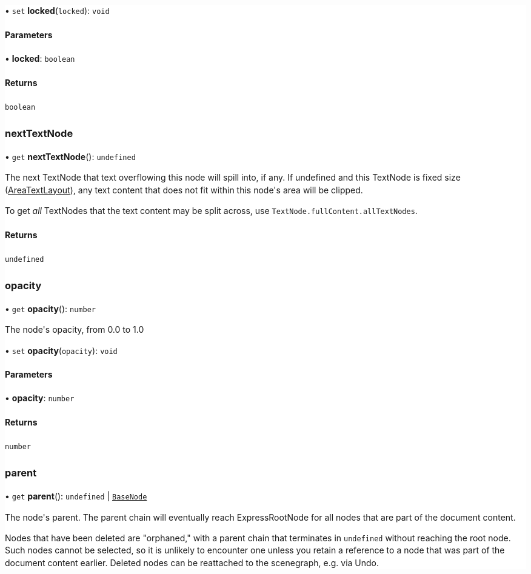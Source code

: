 • `set` **locked**(`locked`): `void`

#### Parameters

• **locked**: `boolean`

#### Returns

`boolean`

<HorizontalLine />

### nextTextNode

• `get` **nextTextNode**(): `undefined`

The next TextNode that text overflowing this node will spill into, if any. If undefined and this TextNode is fixed size
([AreaTextLayout](../interfaces/AreaTextLayout.md)), any text content that does not fit within this node's area will be clipped.

To get _all_ TextNodes that the text content may be split across, use `TextNode.fullContent.allTextNodes`.

#### Returns

`undefined`

<HorizontalLine />

### opacity

• `get` **opacity**(): `number`

The node's opacity, from 0.0 to 1.0

• `set` **opacity**(`opacity`): `void`

#### Parameters

• **opacity**: `number`

#### Returns

`number`

<HorizontalLine />

### parent

• `get` **parent**(): `undefined` \| [`BaseNode`](BaseNode.md)

The node's parent. The parent chain will eventually reach ExpressRootNode for all nodes that are part of the document
content.

Nodes that have been deleted are "orphaned," with a parent chain that terminates in `undefined` without reaching the
root node. Such nodes cannot be selected, so it is unlikely to encounter one unless you retain a reference to a node
that was part of the document content earlier. Deleted nodes can be reattached to the scenegraph, e.g. via Undo.

